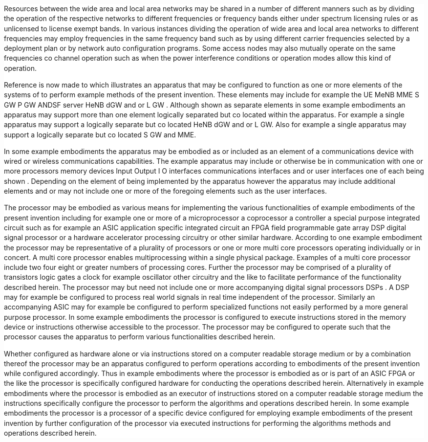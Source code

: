 Resources between the wide area and local area networks may be shared in a number of different manners such as by dividing the operation of the respective networks to different frequencies or frequency bands either under spectrum licensing rules or as unlicensed to license exempt bands. In various instances dividing the operation of wide area and local area networks to different frequencies may employ frequencies in the same frequency band such as by using different carrier frequencies selected by a deployment plan or by network auto configuration programs. Some access nodes may also mutually operate on the same frequencies co channel operation such as when the power interference conditions or operation modes allow this kind of operation.

Reference is now made to which illustrates an apparatus that may be configured to function as one or more elements of the systems of to perform example methods of the present invention. These elements may include for example the UE MeNB MME S GW P GW ANDSF server HeNB dGW and or L GW . Although shown as separate elements in some example embodiments an apparatus may support more than one element logically separated but co located within the apparatus. For example a single apparatus may support a logically separate but co located HeNB dGW and or L GW. Also for example a single apparatus may support a logically separate but co located S GW and MME.

In some example embodiments the apparatus may be embodied as or included as an element of a communications device with wired or wireless communications capabilities. The example apparatus may include or otherwise be in communication with one or more processors memory devices Input Output I O interfaces communications interfaces and or user interfaces one of each being shown . Depending on the element of being implemented by the apparatus however the apparatus may include additional elements and or may not include one or more of the foregoing elements such as the user interfaces.

The processor may be embodied as various means for implementing the various functionalities of example embodiments of the present invention including for example one or more of a microprocessor a coprocessor a controller a special purpose integrated circuit such as for example an ASIC application specific integrated circuit an FPGA field programmable gate array DSP digital signal processor or a hardware accelerator processing circuitry or other similar hardware. According to one example embodiment the processor may be representative of a plurality of processors or one or more multi core processors operating individually or in concert. A multi core processor enables multiprocessing within a single physical package. Examples of a multi core processor include two four eight or greater numbers of processing cores. Further the processor may be comprised of a plurality of transistors logic gates a clock for example oscillator other circuitry and the like to facilitate performance of the functionality described herein. The processor may but need not include one or more accompanying digital signal processors DSPs . A DSP may for example be configured to process real world signals in real time independent of the processor. Similarly an accompanying ASIC may for example be configured to perform specialized functions not easily performed by a more general purpose processor. In some example embodiments the processor is configured to execute instructions stored in the memory device or instructions otherwise accessible to the processor. The processor may be configured to operate such that the processor causes the apparatus to perform various functionalities described herein.

Whether configured as hardware alone or via instructions stored on a computer readable storage medium or by a combination thereof the processor may be an apparatus configured to perform operations according to embodiments of the present invention while configured accordingly. Thus in example embodiments where the processor is embodied as or is part of an ASIC FPGA or the like the processor is specifically configured hardware for conducting the operations described herein. Alternatively in example embodiments where the processor is embodied as an executor of instructions stored on a computer readable storage medium the instructions specifically configure the processor to perform the algorithms and operations described herein. In some example embodiments the processor is a processor of a specific device configured for employing example embodiments of the present invention by further configuration of the processor via executed instructions for performing the algorithms methods and operations described herein.
